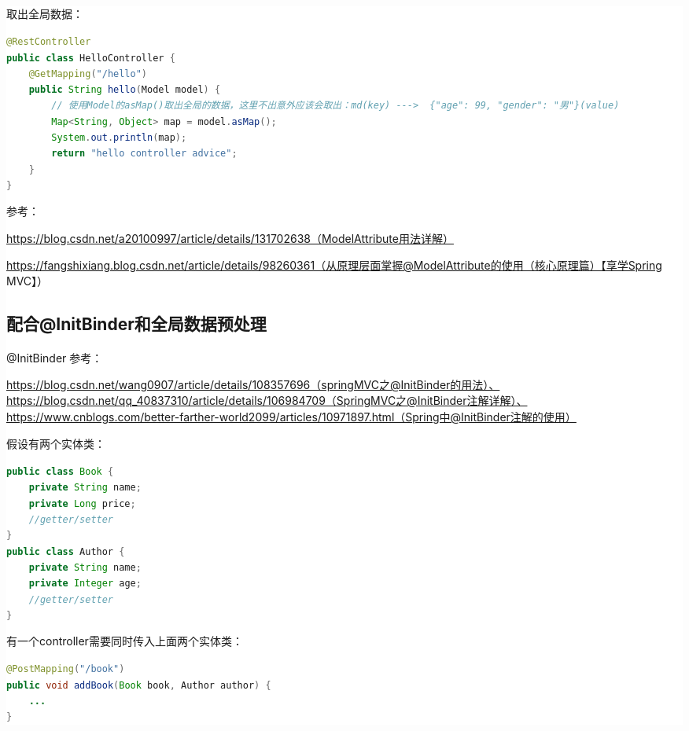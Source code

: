取出全局数据：

```java
@RestController
public class HelloController {
    @GetMapping("/hello")
    public String hello(Model model) {
        // 使用Model的asMap()取出全局的数据，这里不出意外应该会取出：md(key) --->  {"age": 99, "gender": "男"}(value)
        Map<String, Object> map = model.asMap();
        System.out.println(map);
        return "hello controller advice";
    }
}
```



参考：

https://blog.csdn.net/a20100997/article/details/131702638（ModelAttribute用法详解）

https://fangshixiang.blog.csdn.net/article/details/98260361（从原理层面掌握@ModelAttribute的使用（核心原理篇）【享学Spring MVC】）

## 配合@InitBinder和全局数据预处理

@InitBinder 参考：

https://blog.csdn.net/wang0907/article/details/108357696（springMVC之@InitBinder的用法）、https://blog.csdn.net/qq_40837310/article/details/106984709（SpringMVC之@InitBinder注解详解）、https://www.cnblogs.com/better-farther-world2099/articles/10971897.html（Spring中@InitBinder注解的使用）



假设有两个实体类：

```java
public class Book {
    private String name;
    private Long price;
    //getter/setter
}
public class Author {
    private String name;
    private Integer age;
    //getter/setter
}
```

有一个controller需要同时传入上面两个实体类：

```java
@PostMapping("/book")
public void addBook(Book book, Author author) {
    ...
}
```
